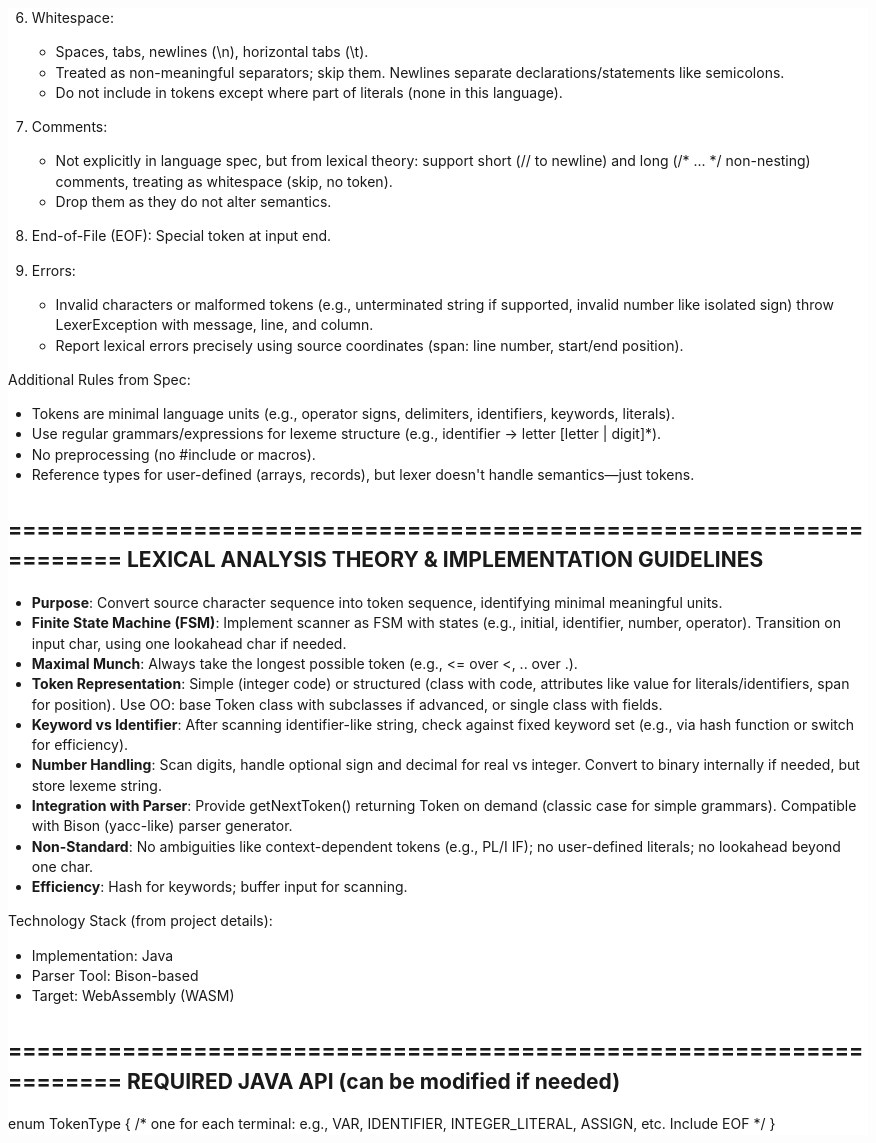 6. Whitespace:  
   - Spaces, tabs, newlines (\n), horizontal tabs (\t).  
   - Treated as non-meaningful separators; skip them. Newlines separate declarations/statements like semicolons.  
   - Do not include in tokens except where part of literals (none in this language).

7. Comments:  
   - Not explicitly in language spec, but from lexical theory: support short (// to newline) and long (/* ... */ non-nesting) comments, treating as whitespace (skip, no token).  
   - Drop them as they do not alter semantics.

8. End-of-File (EOF): Special token at input end.  

9. Errors:  
   - Invalid characters or malformed tokens (e.g., unterminated string if supported, invalid number like isolated sign) throw LexerException with message, line, and column.  
   - Report lexical errors precisely using source coordinates (span: line number, start/end position).

Additional Rules from Spec:  
- Tokens are minimal language units (e.g., operator signs, delimiters, identifiers, keywords, literals).  
- Use regular grammars/expressions for lexeme structure (e.g., identifier -> letter [letter | digit]*).  
- No preprocessing (no #include or macros).  
- Reference types for user-defined (arrays, records), but lexer doesn't handle semantics—just tokens.

====================================================================
LEXICAL ANALYSIS THEORY & IMPLEMENTATION GUIDELINES
--------------------------------------------------------------------
- **Purpose**: Convert source character sequence into token sequence, identifying minimal meaningful units.  
- **Finite State Machine (FSM)**: Implement scanner as FSM with states (e.g., initial, identifier, number, operator). Transition on input char, using one lookahead char if needed.  
- **Maximal Munch**: Always take the longest possible token (e.g., <= over <, .. over .).  
- **Token Representation**: Simple (integer code) or structured (class with code, attributes like value for literals/identifiers, span for position). Use OO: base Token class with subclasses if advanced, or single class with fields.  
- **Keyword vs Identifier**: After scanning identifier-like string, check against fixed keyword set (e.g., via hash function or switch for efficiency).  
- **Number Handling**: Scan digits, handle optional sign and decimal for real vs integer. Convert to binary internally if needed, but store lexeme string.  
- **Integration with Parser**: Provide getNextToken() returning Token on demand (classic case for simple grammars). Compatible with Bison (yacc-like) parser generator.  
- **Non-Standard**: No ambiguities like context-dependent tokens (e.g., PL/I IF); no user-defined literals; no lookahead beyond one char.  
- **Efficiency**: Hash for keywords; buffer input for scanning.

Technology Stack (from project details):  
- Implementation: Java  
- Parser Tool: Bison-based  
- Target: WebAssembly (WASM)  

====================================================================
REQUIRED JAVA API (can be modified if needed)
--------------------------------------------------------------------
enum TokenType { /* one for each terminal: e.g., VAR, IDENTIFIER, INTEGER_LITERAL, ASSIGN, etc. Include EOF */ }  
